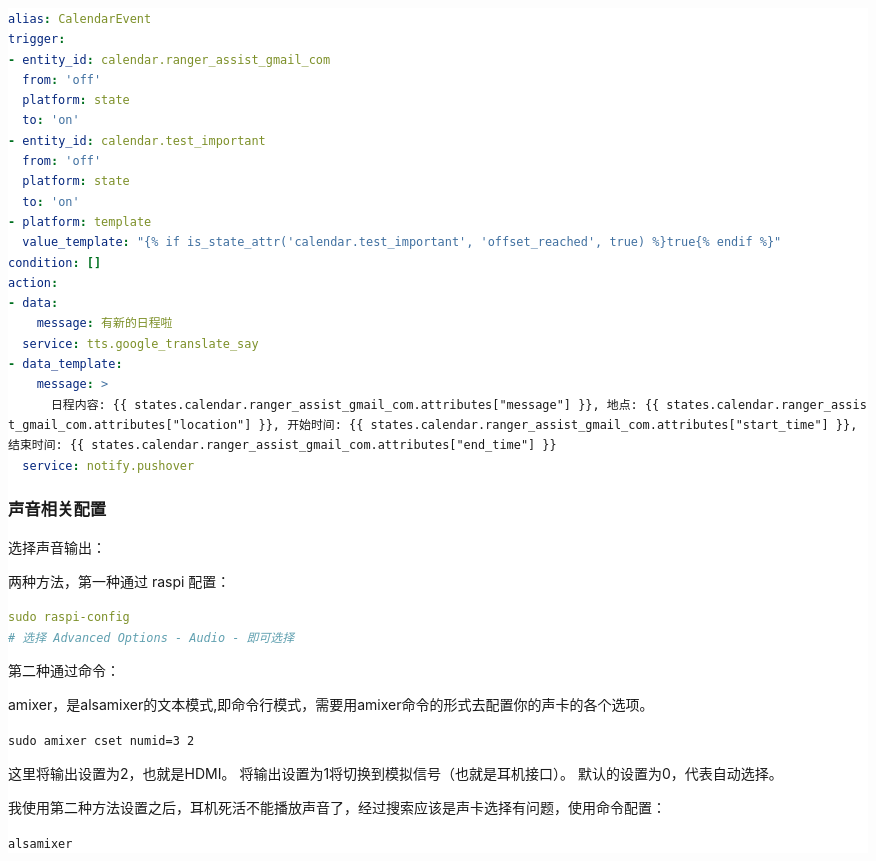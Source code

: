``` yaml
alias: CalendarEvent
trigger:
- entity_id: calendar.ranger_assist_gmail_com
  from: 'off'
  platform: state
  to: 'on'
- entity_id: calendar.test_important
  from: 'off'
  platform: state
  to: 'on'
- platform: template
  value_template: "{% if is_state_attr('calendar.test_important', 'offset_reached', true) %}true{% endif %}"
condition: []
action:
- data:
    message: 有新的日程啦
  service: tts.google_translate_say
- data_template:
    message: >
      日程内容: {{ states.calendar.ranger_assist_gmail_com.attributes["message"] }}, 地点: {{ states.calendar.ranger_assist_gmail_com.attributes["location"] }}, 开始时间: {{ states.calendar.ranger_assist_gmail_com.attributes["start_time"] }}, 结束时间: {{ states.calendar.ranger_assist_gmail_com.attributes["end_time"] }}
  service: notify.pushover
```



### 声音相关配置

选择声音输出：

两种方法，第一种通过 raspi 配置：

``` yaml
sudo raspi-config
# 选择 Advanced Options - Audio - 即可选择
```

第二种通过命令：

amixer，是alsamixer的文本模式,即命令行模式，需要用amixer命令的形式去配置你的声卡的各个选项。

``` shell
sudo amixer cset numid=3 2
```

这里将输出设置为2，也就是HDMI。
将输出设置为1将切换到模拟信号（也就是耳机接口）。
默认的设置为0，代表自动选择。

我使用第二种方法设置之后，耳机死活不能播放声音了，经过搜索应该是声卡选择有问题，使用命令配置：

``` shell
alsamixer
```
